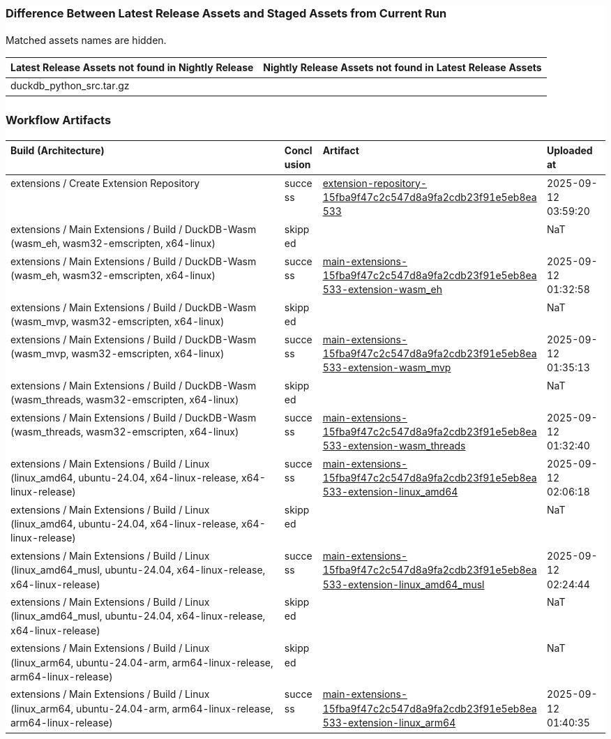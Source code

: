 ### Difference Between Latest Release Assets and Staged Assets from Current Run
Matched assets names are hidden.

| Latest Release Assets not found in Nightly Release   | Nightly Release Assets not found in Latest Release Assets   |
|:-----------------------------------------------------|:------------------------------------------------------------|
| duckdb_python_src.tar.gz                             |                                                             |

### Workflow Artifacts

| Build (Architecture)                                                                                                                              | Conclusion   | Artifact                                                                                                                                                                 | Uploaded at         |
|:--------------------------------------------------------------------------------------------------------------------------------------------------|:-------------|:-------------------------------------------------------------------------------------------------------------------------------------------------------------------------|:--------------------|
| extensions / Create Extension Repository                                                                                                          | success      | [extension-repository-15fba9f47c2c547d8a9fa2cdb23f91e5eb8ea533](https://github.com/duckdb/duckdb/actions/runs/17660972693/artifacts/3992690772)                          | 2025-09-12 03:59:20 |
| extensions / Main Extensions / Build / DuckDB-Wasm (wasm_eh, wasm32-emscripten, x64-linux)                                                        | skipped      |                                                                                                                                                                          | NaT                 |
| extensions / Main Extensions / Build / DuckDB-Wasm (wasm_eh, wasm32-emscripten, x64-linux)                                                        | success      | [main-extensions-15fba9f47c2c547d8a9fa2cdb23f91e5eb8ea533-extension-wasm_eh](https://github.com/duckdb/duckdb/actions/runs/17660972693/artifacts/3992035343)             | 2025-09-12 01:32:58 |
| extensions / Main Extensions / Build / DuckDB-Wasm (wasm_mvp, wasm32-emscripten, x64-linux)                                                       | skipped      |                                                                                                                                                                          | NaT                 |
| extensions / Main Extensions / Build / DuckDB-Wasm (wasm_mvp, wasm32-emscripten, x64-linux)                                                       | success      | [main-extensions-15fba9f47c2c547d8a9fa2cdb23f91e5eb8ea533-extension-wasm_mvp](https://github.com/duckdb/duckdb/actions/runs/17660972693/artifacts/3992046631)            | 2025-09-12 01:35:13 |
| extensions / Main Extensions / Build / DuckDB-Wasm (wasm_threads, wasm32-emscripten, x64-linux)                                                   | skipped      |                                                                                                                                                                          | NaT                 |
| extensions / Main Extensions / Build / DuckDB-Wasm (wasm_threads, wasm32-emscripten, x64-linux)                                                   | success      | [main-extensions-15fba9f47c2c547d8a9fa2cdb23f91e5eb8ea533-extension-wasm_threads](https://github.com/duckdb/duckdb/actions/runs/17660972693/artifacts/3992034080)        | 2025-09-12 01:32:40 |
| extensions / Main Extensions / Build / Linux (linux_amd64, ubuntu-24.04, x64-linux-release, x64-linux-release)                                    | success      | [main-extensions-15fba9f47c2c547d8a9fa2cdb23f91e5eb8ea533-extension-linux_amd64](https://github.com/duckdb/duckdb/actions/runs/17660972693/artifacts/3992175662)         | 2025-09-12 02:06:18 |
| extensions / Main Extensions / Build / Linux (linux_amd64, ubuntu-24.04, x64-linux-release, x64-linux-release)                                    | skipped      |                                                                                                                                                                          | NaT                 |
| extensions / Main Extensions / Build / Linux (linux_amd64_musl, ubuntu-24.04, x64-linux-release, x64-linux-release)                               | success      | [main-extensions-15fba9f47c2c547d8a9fa2cdb23f91e5eb8ea533-extension-linux_amd64_musl](https://github.com/duckdb/duckdb/actions/runs/17660972693/artifacts/3992253512)    | 2025-09-12 02:24:44 |
| extensions / Main Extensions / Build / Linux (linux_amd64_musl, ubuntu-24.04, x64-linux-release, x64-linux-release)                               | skipped      |                                                                                                                                                                          | NaT                 |
| extensions / Main Extensions / Build / Linux (linux_arm64, ubuntu-24.04-arm, arm64-linux-release, arm64-linux-release)                            | skipped      |                                                                                                                                                                          | NaT                 |
| extensions / Main Extensions / Build / Linux (linux_arm64, ubuntu-24.04-arm, arm64-linux-release, arm64-linux-release)                            | success      | [main-extensions-15fba9f47c2c547d8a9fa2cdb23f91e5eb8ea533-extension-linux_arm64](https://github.com/duckdb/duckdb/actions/runs/17660972693/artifacts/3992070501)         | 2025-09-12 01:40:35 |